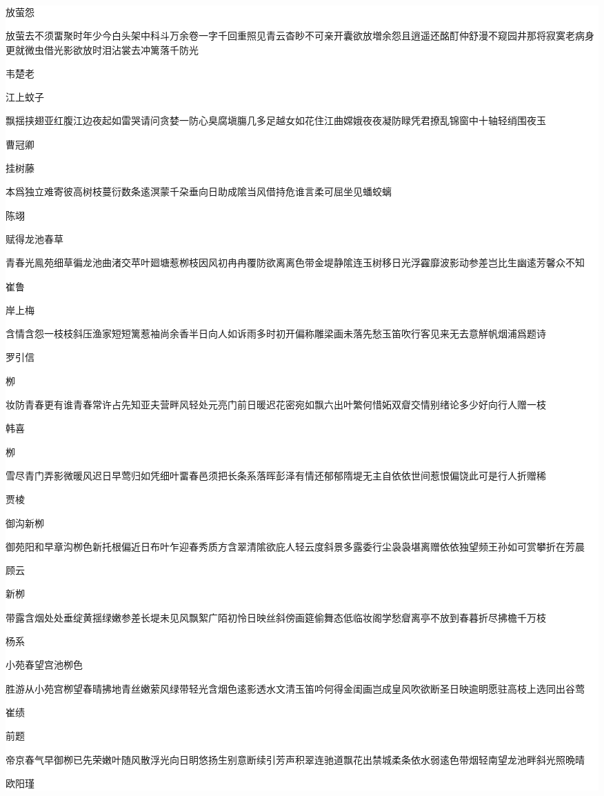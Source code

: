 放萤怨  

放萤去不须畱聚时年少今白头架中科斗万余卷一字千回重照见青云杳眇不可亲开囊欲放増余怨且逍遥还酩酊仲舒漫不窥园井那将寂寞老病身更就微虫借光影欲放时泪沾裳去冲篱落千防光  

韦楚老  

江上蚊子  

飘揺挟翅亚红腹江边夜起如雷哭请问贪婪一防心臭腐塡膓几多足越女如花住江曲嫦娥夜夜凝防睩凭君撩乱锦窗中十轴轻绡围夜玉  

曹冠卿  

挂树藤  

本爲独立难寄彼高树枝蔓衍数条逺溟蒙千朶垂向日助成隂当风借持危谁言柔可屈坐见蟠蛟螭  

陈翊  

赋得龙池春草  

青春光鳯苑细草徧龙池曲渚交苹叶廻塘惹栁枝因风初冉冉覆防欲离离色带金堤静隂连玉树移日光浮靃靡波影动参差岂比生幽逺芳馨众不知  

崔鲁  

岸上梅  

含情含怨一枝枝斜压渔家短短篱惹袖尚余香半日向人如诉雨多时初开偏称雕梁画未落先愁玉笛吹行客见来无去意觧帆烟浦爲题诗  

罗引信  

栁  

妆防青春更有谁青春常许占先知亚夫营畔风轻处元亮门前日暖迟花密宛如飘六出叶繁何惜妬双睂交情别绪论多少好向行人赠一枝  

韩喜  

栁  

雪尽青门弄影微暖风迟日早莺归如凭细叶畱春邑须把长条系落晖彭泽有情还郁郁隋堤无主自依依世间惹恨偏饶此可是行人折赠稀  

贾棱  

御沟新栁  

御苑阳和早章沟栁色新托根偏近日布叶乍迎春秀质方含翠清隂欲庇人轻云度斜景多露委行尘袅袅堪离赠依依独望频王孙如可赏攀折在芳晨  

顾云  

新栁  

带露含烟处处垂绽黄揺绿嫩参差长堤未见风飘絮广陌初怜日映丝斜傍画筵偷舞态低临妆阁学愁睂离亭不放到春暮折尽拂檐千万枝  

杨系  

小苑春望宫池栁色  

胜游从小苑宫栁望春晴拂地青丝嫩萦风绿带轻光含烟色逺影透水文清玉笛吟何得金闺画岂成皇风吹欲断圣日映逾眀愿驻高枝上选同出谷莺  

崔绩  

前题  

帝京春气早御栁已先荣嫩叶随风散浮光向日眀悠扬生别意断续引芳声积翠连驰道飘花出禁城柔条依水弱逺色带烟轻南望龙池畔斜光照晩晴  

欧阳瑾  
